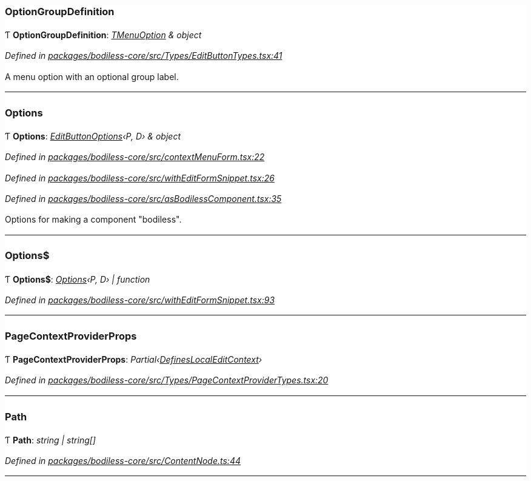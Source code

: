 ###  OptionGroupDefinition

Ƭ **OptionGroupDefinition**: *[TMenuOption](globals.md#tmenuoption) & object*

*Defined in [packages/bodiless-core/src/Types/EditButtonTypes.tsx:41](https://github.com/marcopagliarulo/Bodiless-JS/blob/284d8de7/packages/bodiless-core/src/Types/EditButtonTypes.tsx#L41)*

A menu option with an optional group label.

___

###  Options

Ƭ **Options**: *[EditButtonOptions](globals.md#editbuttonoptions)‹P, D› & object*

*Defined in [packages/bodiless-core/src/contextMenuForm.tsx:22](https://github.com/marcopagliarulo/Bodiless-JS/blob/284d8de7/packages/bodiless-core/src/contextMenuForm.tsx#L22)*

*Defined in [packages/bodiless-core/src/withEditFormSnippet.tsx:26](https://github.com/marcopagliarulo/Bodiless-JS/blob/284d8de7/packages/bodiless-core/src/withEditFormSnippet.tsx#L26)*

*Defined in [packages/bodiless-core/src/asBodilessComponent.tsx:35](https://github.com/marcopagliarulo/Bodiless-JS/blob/284d8de7/packages/bodiless-core/src/asBodilessComponent.tsx#L35)*

Options for making a component "bodiless".

___

###  Options$

Ƭ **Options$**: *[Options](globals.md#options)‹P, D› | function*

*Defined in [packages/bodiless-core/src/withEditFormSnippet.tsx:93](https://github.com/marcopagliarulo/Bodiless-JS/blob/284d8de7/packages/bodiless-core/src/withEditFormSnippet.tsx#L93)*

___

###  PageContextProviderProps

Ƭ **PageContextProviderProps**: *Partial‹[DefinesLocalEditContext](interfaces/defineslocaleditcontext.md)›*

*Defined in [packages/bodiless-core/src/Types/PageContextProviderTypes.tsx:20](https://github.com/marcopagliarulo/Bodiless-JS/blob/284d8de7/packages/bodiless-core/src/Types/PageContextProviderTypes.tsx#L20)*

___

###  Path

Ƭ **Path**: *string | string[]*

*Defined in [packages/bodiless-core/src/ContentNode.ts:44](https://github.com/marcopagliarulo/Bodiless-JS/blob/284d8de7/packages/bodiless-core/src/ContentNode.ts#L44)*

___

